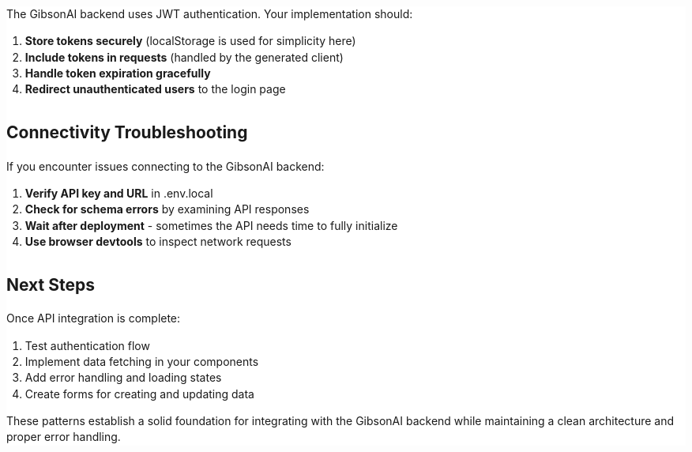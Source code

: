 The GibsonAI backend uses JWT authentication. Your implementation should:

1. **Store tokens securely** (localStorage is used for simplicity here)
2. **Include tokens in requests** (handled by the generated client)
3. **Handle token expiration gracefully**
4. **Redirect unauthenticated users** to the login page

## Connectivity Troubleshooting

If you encounter issues connecting to the GibsonAI backend:

1. **Verify API key and URL** in .env.local
2. **Check for schema errors** by examining API responses
3. **Wait after deployment** - sometimes the API needs time to fully initialize
4. **Use browser devtools** to inspect network requests

## Next Steps

Once API integration is complete:
1. Test authentication flow
2. Implement data fetching in your components
3. Add error handling and loading states
4. Create forms for creating and updating data

These patterns establish a solid foundation for integrating with the GibsonAI backend while maintaining a clean architecture and proper error handling.